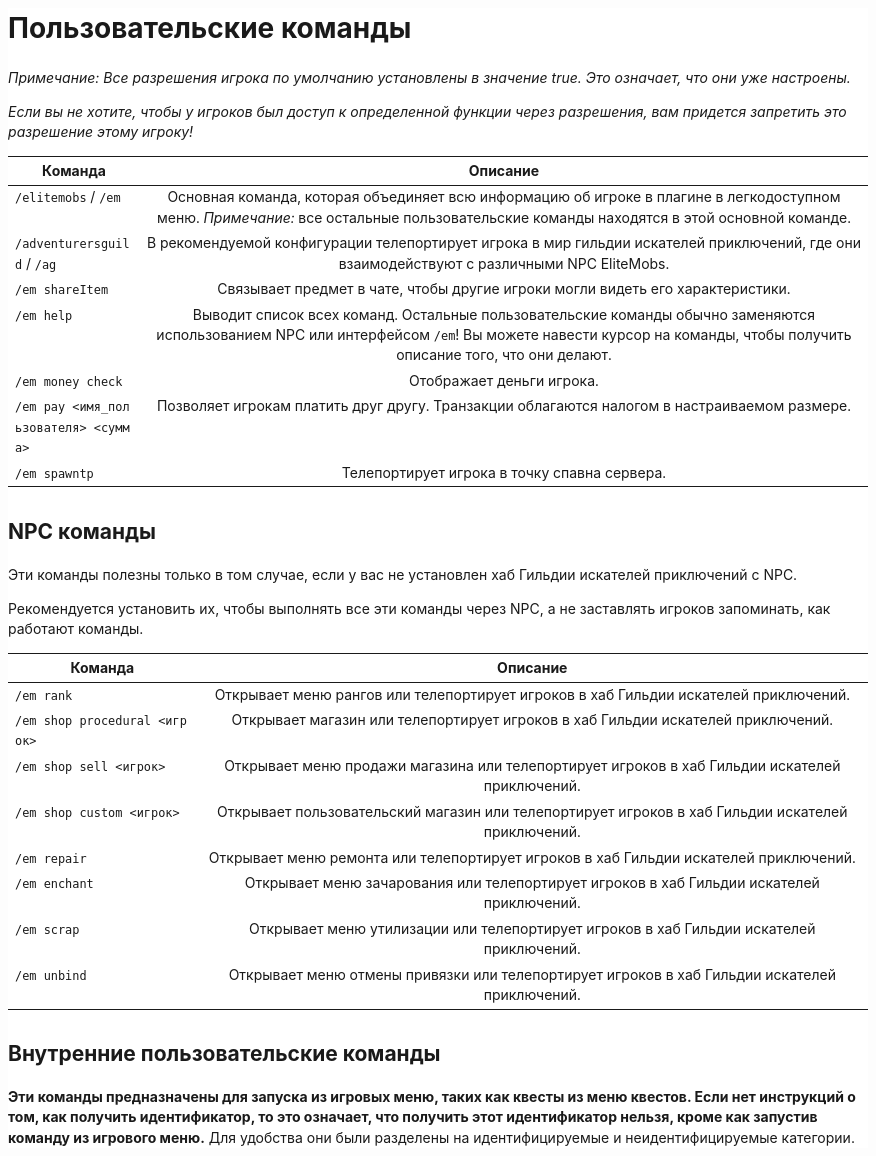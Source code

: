 # Пользовательские команды

*Примечание: Все разрешения игрока по умолчанию установлены в значение true. Это означает, что они уже настроены.*

*Если вы не хотите, чтобы у игроков был доступ к определенной функции через разрешения, вам придется запретить это
разрешение этому игроку!*

| Команда                              |                                                                                                   Описание                                                                                                    |
|--------------------------------------|:-------------------------------------------------------------------------------------------------------------------------------------------------------------------------------------------------------------:|
| `/elitemobs` / `/em`                 |            Основная команда, которая объединяет всю информацию об игроке в плагине в легкодоступном меню. *Примечание:* все остальные пользовательские команды находятся в этой основной команде.             |
| `/adventurersguild` / `/ag`          |                                  В рекомендуемой конфигурации телепортирует игрока в мир гильдии искателей приключений, где они взаимодействуют с различными NPC EliteMobs.                                   |
| `/em shareItem`                      |                                                                Связывает предмет в чате, чтобы другие игроки могли видеть его характеристики.                                                                 |
| `/em help`                           | Выводит список всех команд. Остальные пользовательские команды обычно заменяются использованием NPC или интерфейсом `/em`! Вы можете навести курсор на команды, чтобы получить описание того, что они делают. |
| `/em money check`                    |                                                                                           Отображает деньги игрока.                                                                                           |
| `/em pay <имя_пользователя> <сумма>` |                                                         Позволяет игрокам платить друг другу. Транзакции облагаются налогом в настраиваемом размере.                                                          |
| `/em spawntp`                        |                                                                                 Телепортирует игрока в точку спавна сервера.                                                                                  |

## NPC команды

Эти команды полезны только в том случае, если у вас не установлен хаб Гильдии искателей приключений с NPC.

Рекомендуется установить их, чтобы выполнять все эти команды через NPC, а не заставлять игроков запоминать, как работают команды.

| Команда                       |                                             Описание                                              |
|-------------------------------|:-------------------------------------------------------------------------------------------------:|
| `/em rank`                    |       Открывает меню рангов или телепортирует игроков в хаб Гильдии искателей приключений.        |
| `/em shop procedural <игрок>` |         Открывает магазин или телепортирует игроков в хаб Гильдии искателей приключений.          |
| `/em shop sell <игрок>`       |  Открывает меню продажи магазина или телепортирует игроков в хаб Гильдии искателей приключений.   |
| `/em shop custom <игрок>`     | Открывает пользовательский магазин или телепортирует игроков в хаб Гильдии искателей приключений. |
| `/em repair`                  |       Открывает меню ремонта или телепортирует игроков в хаб Гильдии искателей приключений.       |
| `/em enchant`                 |     Открывает меню зачарования или телепортирует игроков в хаб Гильдии искателей приключений.     |
| `/em scrap`                   |     Открывает меню утилизации или телепортирует игроков в хаб Гильдии искателей приключений.      |
| `/em unbind`                  |   Открывает меню отмены привязки или телепортирует игроков в хаб Гильдии искателей приключений.   |

## Внутренние пользовательские команды

**Эти команды предназначены для запуска из игровых меню, таких как квесты из меню квестов. Если нет инструкций о том,
как получить идентификатор, то это означает, что получить этот идентификатор нельзя, кроме как запустив команду из
игрового меню.** Для удобства они были разделены на идентифицируемые и неидентифицируемые категории.
